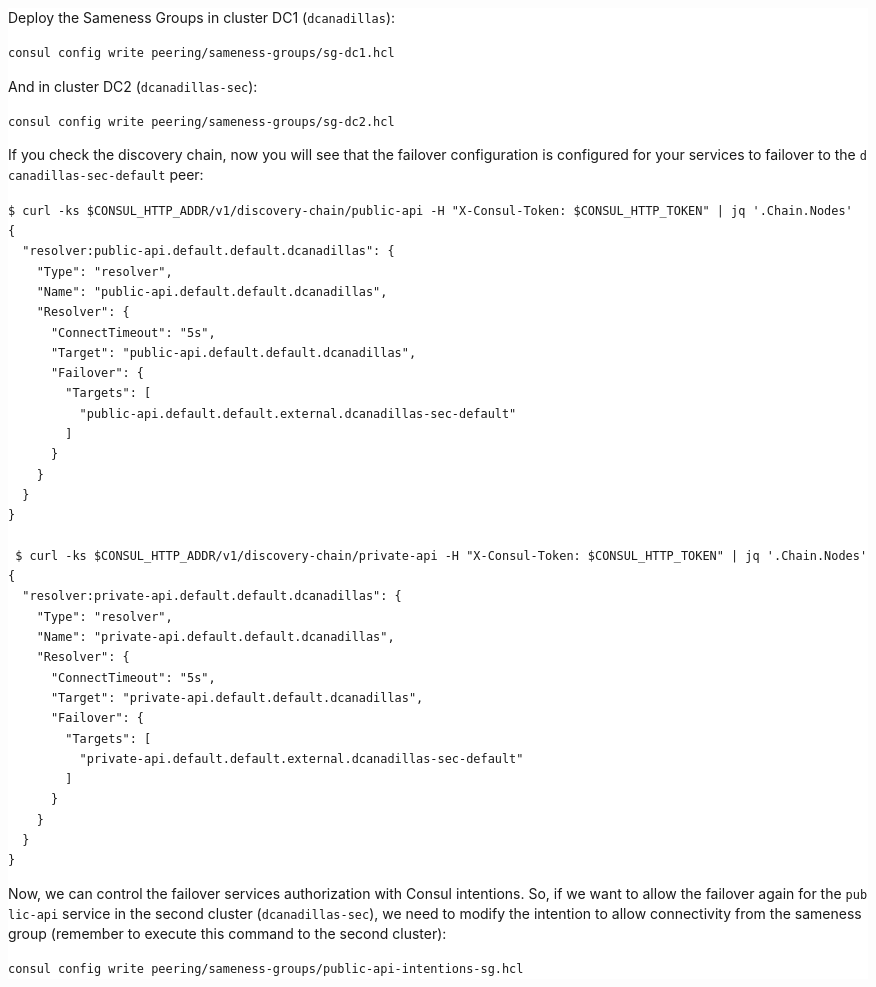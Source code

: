 Deploy the Sameness Groups in cluster DC1 (`dcanadillas`):
```bash
consul config write peering/sameness-groups/sg-dc1.hcl
```

And in cluster DC2 (`dcanadillas-sec`):
```bash
consul config write peering/sameness-groups/sg-dc2.hcl
```

If you check the discovery chain, now you will see that the failover configuration is configured for your services to failover to the `dcanadillas-sec-default` peer:
```
$ curl -ks $CONSUL_HTTP_ADDR/v1/discovery-chain/public-api -H "X-Consul-Token: $CONSUL_HTTP_TOKEN" | jq '.Chain.Nodes'
{
  "resolver:public-api.default.default.dcanadillas": {
    "Type": "resolver",
    "Name": "public-api.default.default.dcanadillas",
    "Resolver": {
      "ConnectTimeout": "5s",
      "Target": "public-api.default.default.dcanadillas",
      "Failover": {
        "Targets": [
          "public-api.default.default.external.dcanadillas-sec-default"
        ]
      }
    }
  }
}

 $ curl -ks $CONSUL_HTTP_ADDR/v1/discovery-chain/private-api -H "X-Consul-Token: $CONSUL_HTTP_TOKEN" | jq '.Chain.Nodes'
{
  "resolver:private-api.default.default.dcanadillas": {
    "Type": "resolver",
    "Name": "private-api.default.default.dcanadillas",
    "Resolver": {
      "ConnectTimeout": "5s",
      "Target": "private-api.default.default.dcanadillas",
      "Failover": {
        "Targets": [
          "private-api.default.default.external.dcanadillas-sec-default"
        ]
      }
    }
  }
}
```

Now, we can control the failover services authorization with Consul intentions. So, if we want to allow the failover again for the `public-api` service in the second cluster (`dcanadillas-sec`), we need to modify the intention to allow connectivity from the sameness group (remember to execute this command to the second cluster):
```bash
consul config write peering/sameness-groups/public-api-intentions-sg.hcl
```
